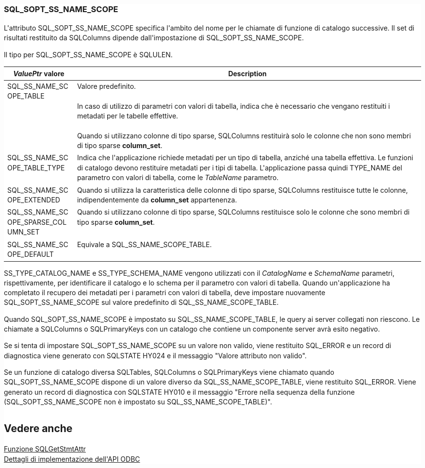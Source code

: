 ### <a name="sqlsoptssnamescope"></a>SQL_SOPT_SS_NAME_SCOPE  
 L'attributo SQL_SOPT_SS_NAME_SCOPE specifica l'ambito del nome per le chiamate di funzione di catalogo successive. Il set di risultati restituito da SQLColumns dipende dall'impostazione di SQL_SOPT_SS_NAME_SCOPE.  
  
 Il tipo per SQL_SOPT_SS_NAME_SCOPE è SQLULEN.  
  
|*ValuePtr* valore|Description|  
|----------------------|-----------------|  
|SQL_SS_NAME_SCOPE_TABLE|Valore predefinito.<br /><br /> In caso di utilizzo di parametri con valori di tabella, indica che è necessario che vengano restituiti i metadati per le tabelle effettive.<br /><br /> Quando si utilizzano colonne di tipo sparse, SQLColumns restituirà solo le colonne che non sono membri di tipo sparse **column_set**.|  
|SQL_SS_NAME_SCOPE_TABLE_TYPE|Indica che l'applicazione richiede metadati per un tipo di tabella, anziché una tabella effettiva. Le funzioni di catalogo devono restituire metadati per i tipi di tabella. L'applicazione passa quindi TYPE_NAME del parametro con valori di tabella, come le *TableName* parametro.|  
|SQL_SS_NAME_SCOPE_EXTENDED|Quando si utilizza la caratteristica delle colonne di tipo sparse, SQLColumns restituisce tutte le colonne, indipendentemente da **column_set** appartenenza.|  
|SQL_SS_NAME_SCOPE_SPARSE_COLUMN_SET|Quando si utilizzano colonne di tipo sparse, SQLColumns restituisce solo le colonne che sono membri di tipo sparse **column_set**.|  
|SQL_SS_NAME_SCOPE_DEFAULT|Equivale a SQL_SS_NAME_SCOPE_TABLE.|  
  
 SS_TYPE_CATALOG_NAME e SS_TYPE_SCHEMA_NAME vengono utilizzati con il *CatalogName* e *SchemaName* parametri, rispettivamente, per identificare il catalogo e lo schema per il parametro con valori di tabella. Quando un'applicazione ha completato il recupero dei metadati per i parametri con valori di tabella, deve impostare nuovamente SQL_SOPT_SS_NAME_SCOPE sul valore predefinito di SQL_SS_NAME_SCOPE_TABLE.  
  
 Quando SQL_SOPT_SS_NAME_SCOPE è impostato su SQL_SS_NAME_SCOPE_TABLE, le query ai server collegati non riescono. Le chiamate a SQLColumns o SQLPrimaryKeys con un catalogo che contiene un componente server avrà esito negativo.  
  
 Se si tenta di impostare SQL_SOPT_SS_NAME_SCOPE su un valore non valido, viene restituito SQL_ERROR e un record di diagnostica viene generato con SQLSTATE HY024 e il messaggio "Valore attributo non valido".  
  
 Se un funzione di catalogo diversa SQLTables, SQLColumns o SQLPrimaryKeys viene chiamato quando SQL_SOPT_SS_NAME_SCOPE dispone di un valore diverso da SQL_SS_NAME_SCOPE_TABLE, viene restituito SQL_ERROR. Viene generato un record di diagnostica con SQLSTATE HY010 e il messaggio "Errore nella sequenza della funzione (SQL_SOPT_SS_NAME_SCOPE non è impostato su SQL_SS_NAME_SCOPE_TABLE)".  
  
## <a name="see-also"></a>Vedere anche  
 [Funzione SQLGetStmtAttr](http://go.microsoft.com/fwlink/?LinkId=59355)   
 [Dettagli di implementazione dell'API ODBC](../../relational-databases/native-client-odbc-api/odbc-api-implementation-details.md)  
  
  
